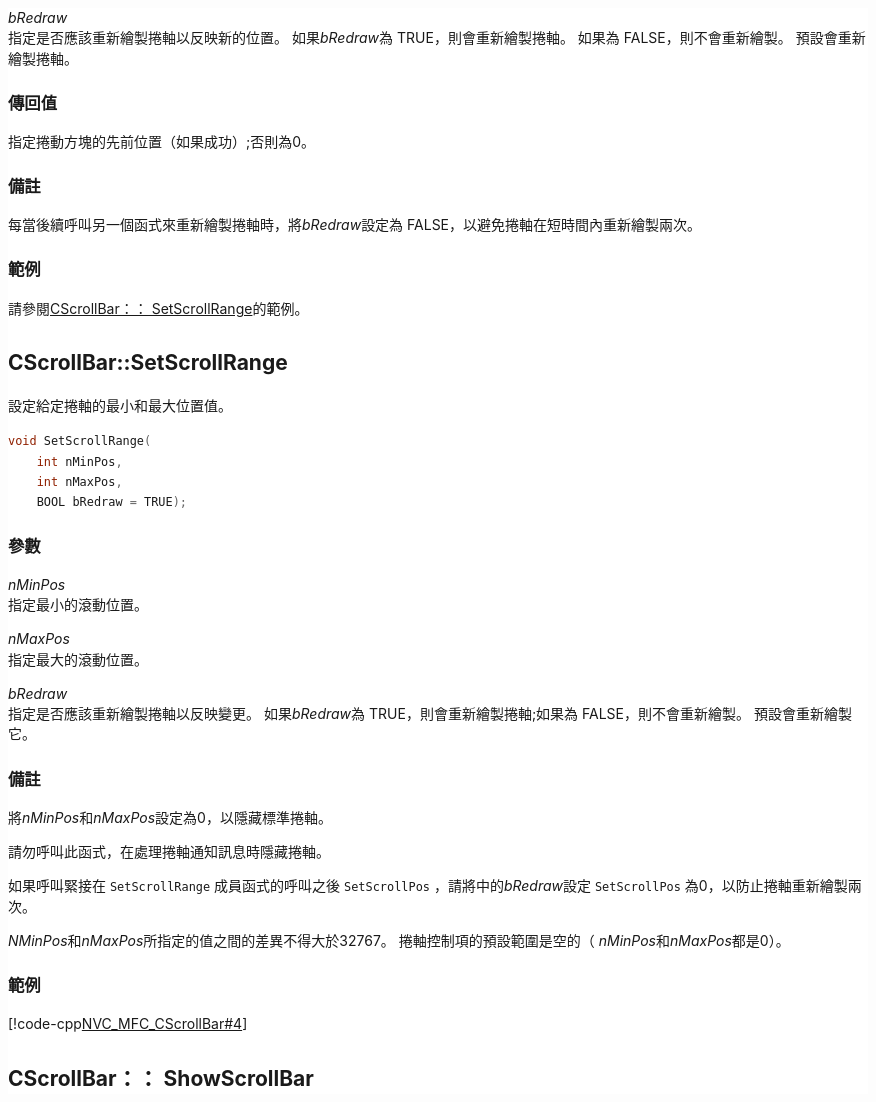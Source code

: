 *bRedraw*<br/>
指定是否應該重新繪製捲軸以反映新的位置。 如果*bRedraw*為 TRUE，則會重新繪製捲軸。 如果為 FALSE，則不會重新繪製。 預設會重新繪製捲軸。

### <a name="return-value"></a>傳回值

指定捲動方塊的先前位置（如果成功）;否則為0。

### <a name="remarks"></a>備註

每當後續呼叫另一個函式來重新繪製捲軸時，將*bRedraw*設定為 FALSE，以避免捲軸在短時間內重新繪製兩次。

### <a name="example"></a>範例

  請參閱[CScrollBar：： SetScrollRange](#setscrollrange)的範例。

## <a name="cscrollbarsetscrollrange"></a><a name="setscrollrange"></a>CScrollBar::SetScrollRange

設定給定捲軸的最小和最大位置值。

```cpp
void SetScrollRange(
    int nMinPos,
    int nMaxPos,
    BOOL bRedraw = TRUE);
```

### <a name="parameters"></a>參數

*nMinPos*<br/>
指定最小的滾動位置。

*nMaxPos*<br/>
指定最大的滾動位置。

*bRedraw*<br/>
指定是否應該重新繪製捲軸以反映變更。 如果*bRedraw*為 TRUE，則會重新繪製捲軸;如果為 FALSE，則不會重新繪製。 預設會重新繪製它。

### <a name="remarks"></a>備註

將*nMinPos*和*nMaxPos*設定為0，以隱藏標準捲軸。

請勿呼叫此函式，在處理捲軸通知訊息時隱藏捲軸。

如果呼叫緊接在 `SetScrollRange` 成員函式的呼叫之後 `SetScrollPos` ，請將中的*bRedraw*設定 `SetScrollPos` 為0，以防止捲軸重新繪製兩次。

*NMinPos*和*nMaxPos*所指定的值之間的差異不得大於32767。 捲軸控制項的預設範圍是空的（ *nMinPos*和*nMaxPos*都是0）。

### <a name="example"></a>範例

[!code-cpp[NVC_MFC_CScrollBar#4](../../mfc/reference/codesnippet/cpp/cscrollbar-class_4.cpp)]

## <a name="cscrollbarshowscrollbar"></a><a name="showscrollbar"></a>CScrollBar：： ShowScrollBar
